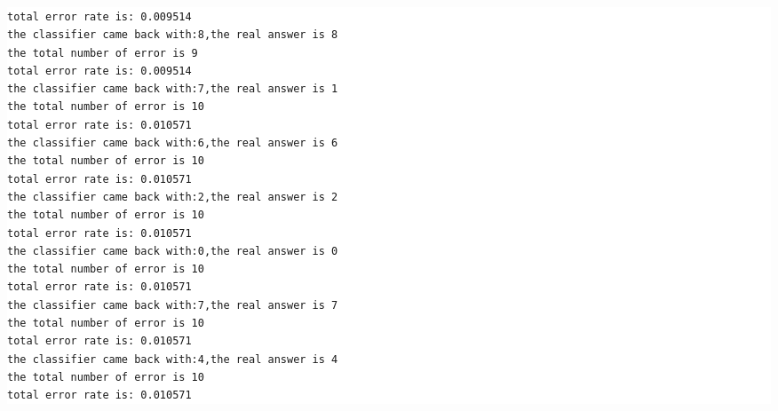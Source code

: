     total error rate is: 0.009514 
    the classifier came back with:8,the real answer is 8
    the total number of error is 9
    total error rate is: 0.009514 
    the classifier came back with:7,the real answer is 1
    the total number of error is 10
    total error rate is: 0.010571 
    the classifier came back with:6,the real answer is 6
    the total number of error is 10
    total error rate is: 0.010571 
    the classifier came back with:2,the real answer is 2
    the total number of error is 10
    total error rate is: 0.010571 
    the classifier came back with:0,the real answer is 0
    the total number of error is 10
    total error rate is: 0.010571 
    the classifier came back with:7,the real answer is 7
    the total number of error is 10
    total error rate is: 0.010571 
    the classifier came back with:4,the real answer is 4
    the total number of error is 10
    total error rate is: 0.010571 
